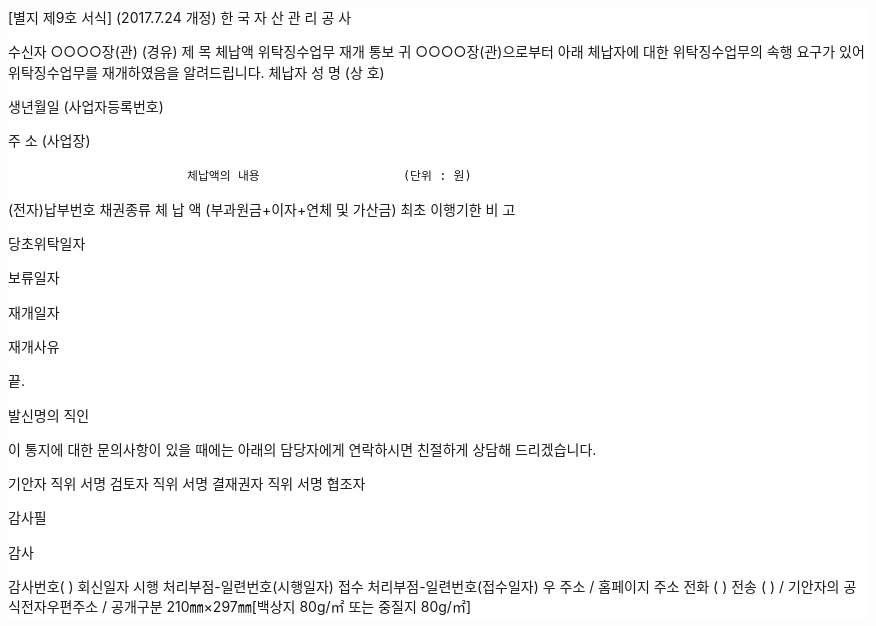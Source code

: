 [별지 제9호 서식] (2017.7.24 개정)
한 국 자 산 관 리 공 사

수신자  ○○○○장(관)
(경유)
제  목  체납액 위탁징수업무 재개 통보
        귀 ○○○○장(관)으로부터 아래 체납자에 대한 위탁징수업무의 속행 요구가 있어 위탁징수업무를 재개하였음을 알려드립니다.
체납자
성  명
(상  호)

생년월일
(사업자등록번호)

주  소
(사업장)

                             체납액의 내용                    (단위 : 원)
(전자)납부번호
채권종류
체 납 액
(부과원금+이자+연체 및 가산금)
최초 이행기한
비   고

당초위탁일자

보류일자

재개일자

재개사유

끝.

발신명의
직인

이 통지에 대한 문의사항이 있을 때에는 아래의 담당자에게 연락하시면 친절하게 상담해 드리겠습니다.

기안자  직위 서명
검토자  직위 서명
결재권자  직위 서명
협조자

감사필

감사

감사번호(  )
회신일자
시행
처리부점-일련번호(시행일자)
접수
처리부점-일련번호(접수일자)
우
주소
/
홈페이지 주소
전화 (  )
전송 (  )
/
기안자의 공식전자우편주소
/
공개구분
210㎜×297㎜[백상지 80g/㎡ 또는 중질지 80g/㎡]
